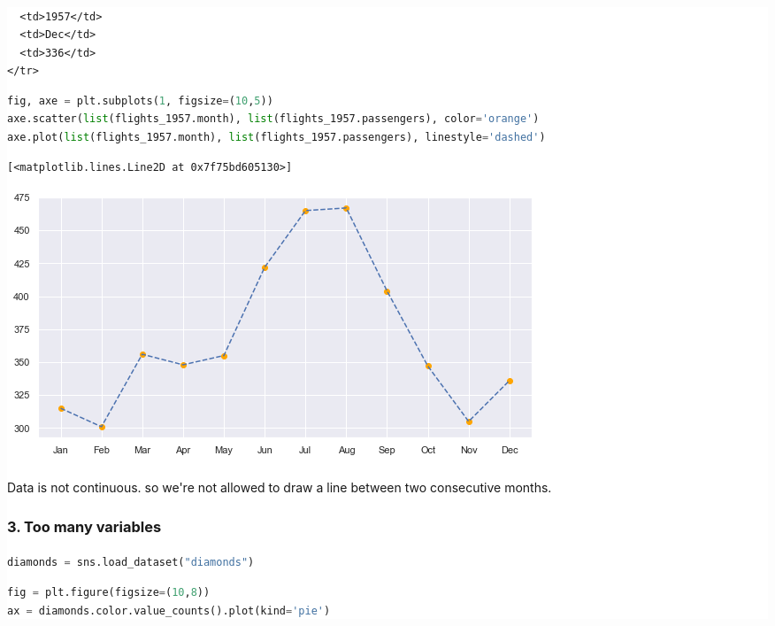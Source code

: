       <td>1957</td>
      <td>Dec</td>
      <td>336</td>
    </tr>
  </tbody>
</table>
</div>




```python
fig, axe = plt.subplots(1, figsize=(10,5))
axe.scatter(list(flights_1957.month), list(flights_1957.passengers), color='orange')
axe.plot(list(flights_1957.month), list(flights_1957.passengers), linestyle='dashed')
```




    [<matplotlib.lines.Line2D at 0x7f75bd605130>]




    
![png](05-1/05-1_20_1.png)
    


Data is not continuous. so we're not allowed to draw a line between two consecutive months.

### 3. Too many variables


```python
diamonds = sns.load_dataset("diamonds")
```


```python
fig = plt.figure(figsize=(10,8))
ax = diamonds.color.value_counts().plot(kind='pie')
```
